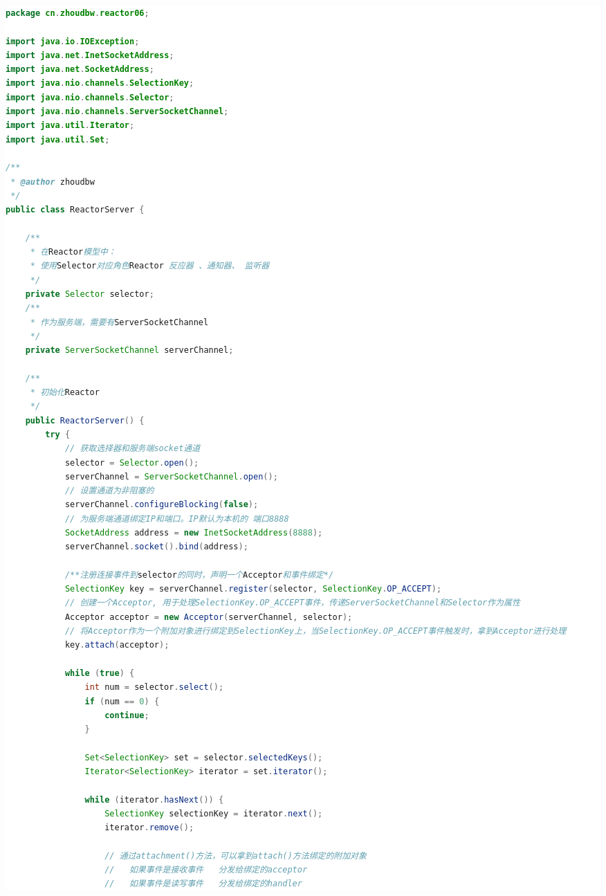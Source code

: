```java
package cn.zhoudbw.reactor06;

import java.io.IOException;
import java.net.InetSocketAddress;
import java.net.SocketAddress;
import java.nio.channels.SelectionKey;
import java.nio.channels.Selector;
import java.nio.channels.ServerSocketChannel;
import java.util.Iterator;
import java.util.Set;

/**
 * @author zhoudbw
 */
public class ReactorServer {

    /**
     * 在Reactor模型中：
     * 使用Selector对应角色Reactor 反应器 、通知器、 监听器
     */
    private Selector selector;
    /**
     * 作为服务端，需要有ServerSocketChannel
     */
    private ServerSocketChannel serverChannel;

    /**
     * 初始化Reactor
     */
    public ReactorServer() {
        try {
            // 获取选择器和服务端socket通道
            selector = Selector.open();
            serverChannel = ServerSocketChannel.open();
            // 设置通道为非阻塞的
            serverChannel.configureBlocking(false);
            // 为服务端通道绑定IP和端口。IP默认为本机的 端口8888
            SocketAddress address = new InetSocketAddress(8888);
            serverChannel.socket().bind(address);

            /**注册连接事件到selector的同时，声明一个Acceptor和事件绑定*/
            SelectionKey key = serverChannel.register(selector, SelectionKey.OP_ACCEPT);
            // 创建一个Acceptor, 用于处理SelectionKey.OP_ACCEPT事件，传递ServerSocketChannel和Selector作为属性
            Acceptor acceptor = new Acceptor(serverChannel, selector);
            // 将Acceptor作为一个附加对象进行绑定到SelectionKey上，当SelectionKey.OP_ACCEPT事件触发时，拿到Acceptor进行处理
            key.attach(acceptor);

            while (true) {
                int num = selector.select();
                if (num == 0) {
                    continue;
                }

                Set<SelectionKey> set = selector.selectedKeys();
                Iterator<SelectionKey> iterator = set.iterator();

                while (iterator.hasNext()) {
                    SelectionKey selectionKey = iterator.next();
                    iterator.remove();

                    // 通过attachment()方法，可以拿到attach()方法绑定的附加对象
                    //   如果事件是接收事件   分发给绑定的acceptor
                    //   如果事件是读写事件   分发给绑定的handler
```